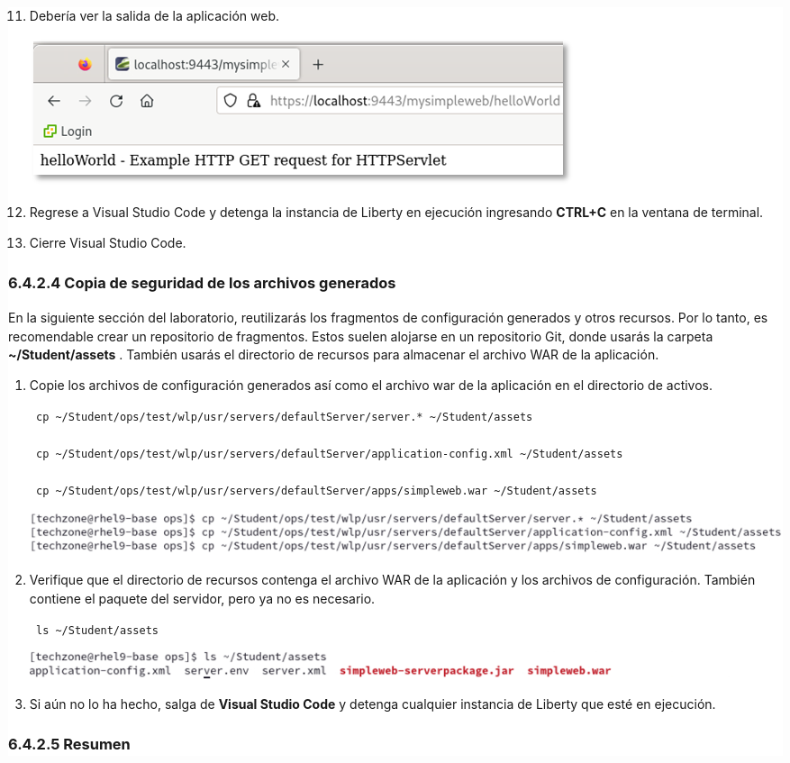 11. Debería ver la salida de la aplicación web.

    <kbd><img src="./../images/media/image111.png" alt="imagen111"></kbd>

12. Regrese a Visual Studio Code y detenga la instancia de Liberty en ejecución ingresando **CTRL+C** en la ventana de terminal.

13. Cierre Visual Studio Code.

### 6.4.2.4 Copia de seguridad de los archivos generados

En la siguiente sección del laboratorio, reutilizarás los fragmentos de configuración generados y otros recursos. Por lo tanto, es recomendable crear un repositorio de fragmentos. Estos suelen alojarse en un repositorio Git, donde usarás la carpeta **~/Student/assets** . También usarás el directorio de recursos para almacenar el archivo WAR de la aplicación.

1. Copie los archivos de configuración generados así como el archivo war de la aplicación en el directorio de activos.

    ```
     cp ~/Student/ops/test/wlp/usr/servers/defaultServer/server.* ~/Student/assets

     cp ~/Student/ops/test/wlp/usr/servers/defaultServer/application-config.xml ~/Student/assets

     cp ~/Student/ops/test/wlp/usr/servers/defaultServer/apps/simpleweb.war ~/Student/assets
    ```

    <kbd><img src="./../images/media/image112a.png" alt="imagen112"></kbd>

2. Verifique que el directorio de recursos contenga el archivo WAR de la aplicación y los archivos de configuración. También contiene el paquete del servidor, pero ya no es necesario.

    ```
     ls ~/Student/assets
    ```

    <kbd><img src="./../images/media/image112b.png" alt="imagen112"></kbd>

3. Si aún no lo ha hecho, salga de **Visual Studio Code** y detenga cualquier instancia de Liberty que esté en ejecución.

### 6.4.2.5 Resumen
